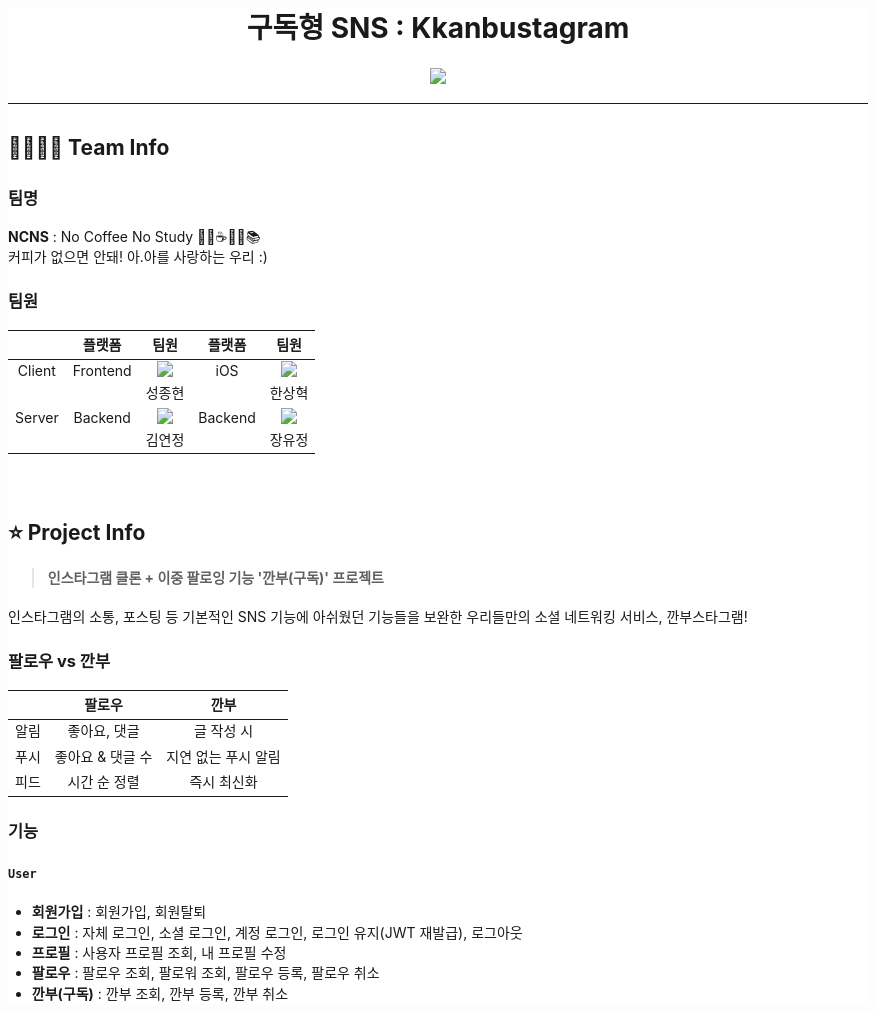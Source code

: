 <div align="center">

# 구독형 SNS : Kkanbustagram
<img src="https://user-images.githubusercontent.com/33328991/153784112-0ee47437-9bc5-4678-97cf-c3afca830244.png" width="70%">

</div>

---

## 👨‍👩‍👧‍👦 Team Info

### 팀명

**NCNS** : No Coffee No Study 🙅‍♂☕🙅‍♀📚<br>
커피가 없으면 안돼! 아.아를 사랑하는 우리 :)

### 팀원

|     | 플랫폼 | 팀원 | 플랫폼 | 팀원 |
|:---:|:----:|:---:|:----:|:---:|
| Client | Frontend | [<img src="https://avatars.githubusercontent.com/sjh50200" width="150">](https://github.com/sjh50200) <br>성종현<br> | iOS | [<img src="https://avatars.githubusercontent.com/contea95" width="150">](https://github.com/contea95) <br>한상혁<br> |
| Server | Backend | [<img src="https://avatars.githubusercontent.com/YJeongKim" width="150">](https://github.com/YJeongKim) <br>김연정<br> | Backend | [<img src="https://avatars.githubusercontent.com/rachel5004" width="150">](https://github.com/rachel5004) <br>장유정<br> |

<br>

## ⭐️️ Project Info

> #### 인스타그램 클론 + 이중 팔로잉 기능 '깐부(구독)' 프로젝트

인스타그램의 소통, 포스팅 등 기본적인 SNS 기능에 아쉬웠던 기능들을 보완한 우리들만의 소셜 네트워킹 서비스, 깐부스타그램! <br>

### 팔로우 vs 깐부

|     | 팔로우 | 깐부 |
|:---:|:----:|:---:|
| 알림 | 좋아요, 댓글 | 글 작성 시 |
| 푸시 | 좋아요 & 댓글 수 | 지연 없는 푸시 알림 |
| 피드 | 시간 순 정렬 | 즉시 최신화 |

### 기능

#### `User`
- **회원가입** : 회원가입, 회원탈퇴
- **로그인** : 자체 로그인, 소셜 로그인, 계정 로그인, 로그인 유지(JWT 재발급), 로그아웃
- **프로필** : 사용자 프로필 조회, 내 프로필 수정
- **팔로우** : 팔로우 조회, 팔로워 조회, 팔로우 등록, 팔로우 취소
- **깐부(구독)** : 깐부 조회, 깐부 등록, 깐부 취소
